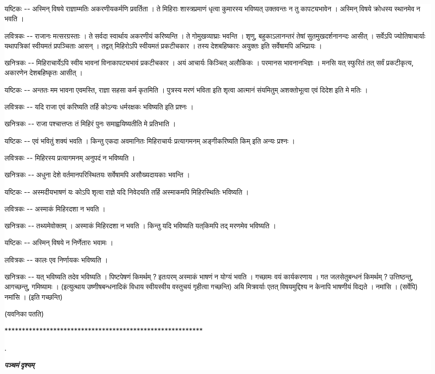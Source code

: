 यष्टिकः -- अस्मिन् विषये राज्ञाम्मतिः अकरणीयकर्मणि प्रवर्तिता । ते मिहिराः शास्त्रप्रमाणं धृत्वा कुमारस्य भविष्यत् उक्तवन्तः न तु कापट्यभावेन । अस्मिन् विषये क्रोधस्य स्थानमेव न भवति ।

लवित्रकः -- राजानः मत्सरग्रस्ताः । ते सर्वदा स्वार्थाय अकरणीयं करिष्यन्ति । ते गोमुखव्याघ्राः भवन्ति । शृणु, बहुकाऽलानन्तरं तेषां सुतमुखदर्शनानन्दः आसीत् । सर्वेऽपि ज्योतिषाचार्याः यथापत्रिकां स्वीयमतं प्रपञ्चिताः आसन् । तद्वत् मिहिरोऽपि स्वीयमतं प्रकटीचकार । तस्य देशबहिष्कारः अयुक्तः इति सर्वेषामपि अभिप्रायः ।

खनित्रकः -- मिहिराचार्येऽपि स्वीय भावनां विनाकापट्यभावं प्रकटीचकार । अयं आचार्यः किञ्चित् अलौकिकः । परमानस भावनानभिज्ञः । मनसि यत् स्फुरितं तत् सर्वं प्रकटीकृत्य, अकारणेन देशबहिष्कृतः आसीत् ।

यष्टिकः -- अन्ततः मम भावना एवमस्ति, राज्ञा सहसा कर्म कृतमिति । पुत्रस्य मरणं भविता इति शृत्वा आत्मानं संयमितुम् अशक्तोभूत्वा एवं दिदेश इति मे मतिः ।

लवित्रकः -- यदि राजा एवं करिष्यति तर्हि कोऽन्यः धर्मरक्षकः भविष्यति इति प्रश्नः ।

खनित्रकः -- राजा पश्चात्तप्तः तं मिहिरं पुनः समाह्वयिष्यतीति मे प्रतिभाति ।

यष्टिकः -- एवं भवितुं शक्यं भवति । किन्तु एकदा अवमानितः मिहिराचार्यः प्रत्यागमनम् अङ्गीकरिष्यति किम् इति अन्यः प्रश्नः ।

लवित्रकः -- मिहिरस्य प्रत्यागमनम् अनुपदं न भविष्यति ।

खनित्रकः -- अधुना देशे वर्तमानपरिस्थितयः सर्वेषामपि असौख्यदायकाः भवन्ति ।

यष्टिकः -- अस्मदीयभाषणं यः कोऽपि शृत्वा राज्ञे यदि निवेदयति तर्हि अस्माकमपि मिहिरस्थितिः भविष्यति ।

लवित्रकः -- अस्माकं मिहिरदशा न भवति ।

खनित्रकः -- तथ्यमेवोक्तम् । अस्माकं मिहिरदशा न भवति । किन्तु यदि भविष्यति यत्‌किमपि तद् मरणमेव भविष्यति ।

यष्टिकः -- अस्मिन् विषये न निर्णेतारः भवामः ।

लवित्रकः -- कालः एव निर्णायकः भविष्यति ।

खनित्रकः -- यत् भविष्यति तदेव भविष्यति । पिष्टपेषणं किमर्थम् ? इतःपरम् अस्माकं भाषणं न योग्यं भवति । गच्छामः वयं कार्यकरणाय । गत जलसेतुबन्धनं किमर्थम् ? उत्तिष्ठन्तु, आगच्छन्तु, गमिष्यामः । (इत्युत्थाय उष्णीषबन्धनादिकं विधाय स्वीयस्वीय वस्तुचयं गृहीत्वा गच्छन्ति) अयि मित्रवर्याः एतत् विषयमुद्दिश्य न केनापि भाषणीयं विद्यते । नमांसि । (सर्वेपि) नमांसि । (इति गच्छन्ति)


  (यवनिका पतति)







\*\*\*\*\*\*\*\*\*\*\*\*\*\*\*\*\*\*\*\*\*\*\*\*\*\*\*\*\*\*\*\*\*\*\*\*\*\*\*\*\*\*\*\*\*\*\*\*\*\*\*\*\*\*\*\*\*







.

  ***पञ्चमं दृश्यम्***




